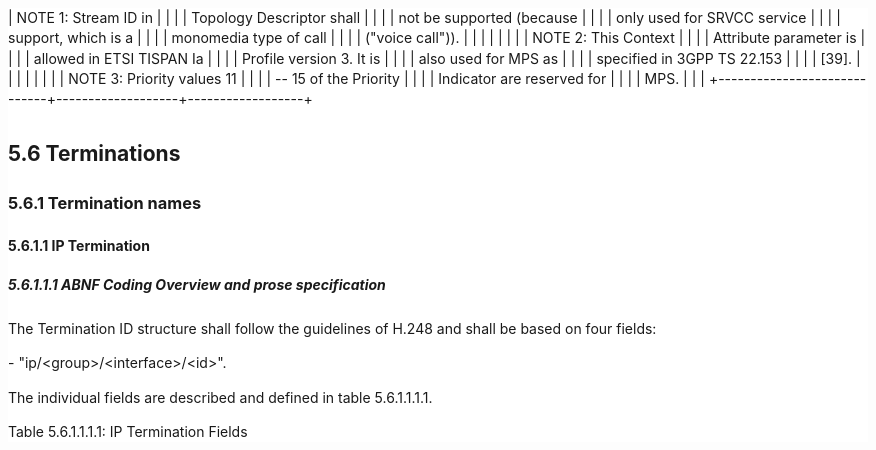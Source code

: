 | NOTE 1: Stream ID in        |                   |                  |
| Topology Descriptor shall   |                   |                  |
| not be supported (because   |                   |                  |
| only used for SRVCC service |                   |                  |
| support, which is a         |                   |                  |
| monomedia type of call      |                   |                  |
| (\"voice call\")).          |                   |                  |
|                             |                   |                  |
| NOTE 2: This Context        |                   |                  |
| Attribute parameter is      |                   |                  |
| allowed in ETSI TISPAN Ia   |                   |                  |
| Profile version 3. It is    |                   |                  |
| also used for MPS as        |                   |                  |
| specified in 3GPP TS 22.153 |                   |                  |
| \[39\].                     |                   |                  |
|                             |                   |                  |
| NOTE 3: Priority values 11  |                   |                  |
| -- 15 of the Priority       |                   |                  |
| Indicator are reserved for  |                   |                  |
| MPS.                        |                   |                  |
+-----------------------------+-------------------+------------------+

5.6 Terminations
----------------

### 5.6.1 Termination names

#### 5.6.1.1 IP Termination

##### 5.6.1.1.1 ABNF Coding Overview and prose specification

The Termination ID structure shall follow the guidelines of H.248 and
shall be based on four fields:

\- \"ip/\<group\>/\<interface\>/\<id\>\".

The individual fields are described and defined in table 5.6.1.1.1.1.

Table 5.6.1.1.1.1: IP Termination Fields
